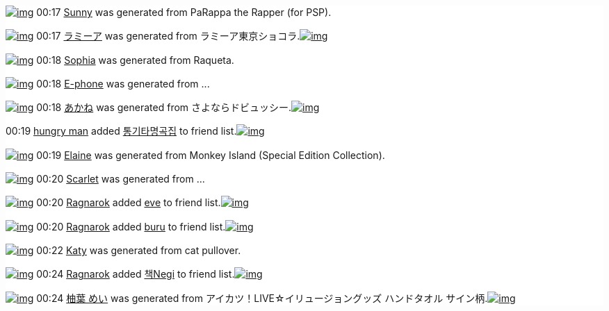 [![img](http://www.deviantsart.com/3v7veb2.png)](http://www.barcodekanojo.com/kanojo/3100401/Sunny) 00:17 [Sunny](http://www.barcodekanojo.com/kanojo/3100401/Sunny) was generated from PaRappa the Rapper (for PSP).

[![img](http://www.deviantsart.com/ebrloq.png)](http://www.barcodekanojo.com/kanojo/3100402/%E3%83%A9%E3%83%9F%E3%83%BC%E3%82%A2) 00:17 [ラミーア](http://www.barcodekanojo.com/kanojo/3100402/%E3%83%A9%E3%83%9F%E3%83%BC%E3%82%A2) was generated from ラミーア東京ショコラ.[![img](http://www.deviantsart.com/fbn38c.jpeg)](http://www.barcodekanojo.com/product_images/barcode/5851912/1408720617/50x50x,PE3,P83,PA9,PE3,P83,P9F,PE3,P83,PBC,PE3,P82,PA2,PE6,P9D,PB1,PE4,PBA,PAC,PE3,P82,PB7,PE3,P83,PA7,PE3,P82,PB3,PE3,P83,PA9.jpg,qw=88,ah=88.pagespeed.ic.q8xZ76Qpg4.jpg) 

[![img](http://www.deviantsart.com/3c0uru8.png)](http://www.barcodekanojo.com/kanojo/3100403/Sophia) 00:18 [Sophia](http://www.barcodekanojo.com/kanojo/3100403/Sophia) was generated from Raqueta.

[![img](http://www.deviantsart.com/3tmtom2.png)](http://www.barcodekanojo.com/kanojo/3100404/E-phone) 00:18 [E-phone](http://www.barcodekanojo.com/kanojo/3100404/E-phone) was generated from ...

[![img](http://www.deviantsart.com/2r8u8us.png)](http://www.barcodekanojo.com/kanojo/3100405/%E3%81%82%E3%81%8B%E3%81%AD) 00:18 [あかね](http://www.barcodekanojo.com/kanojo/3100405/%E3%81%82%E3%81%8B%E3%81%AD) was generated from さよならドビュッシー.[![img](http://www.deviantsart.com/3aqiha7.jpeg)](http://www.barcodekanojo.com/product_images/barcode/5851915/1408720663/50x50x,PE3,P81,P95,PE3,P82,P88,PE3,P81,PAA,PE3,P82,P89,PE3,P83,P89,PE3,P83,P93,PE3,P83,PA5,PE3,P83,P83,PE3,P82,PB7,PE3,P83,PBC.jpg,qw=88,ah=88.pagespeed.ic.MnEDIZHX6u.jpg) 

00:19 [hungry man](http://www.barcodekanojo.com/user/483113/hungry%20man) added [통기타명곡집](http://www.barcodekanojo.com/kanojo/2967304/%ED%86%B5%EA%B8%B0%ED%83%80%EB%AA%85%EA%B3%A1%EC%A7%91) to friend list.[![img](http://www.deviantsart.com/4hcvus.png)](http://www.barcodekanojo.com/kanojo/2967304/%ED%86%B5%EA%B8%B0%ED%83%80%EB%AA%85%EA%B3%A1%EC%A7%91) 

[![img](http://www.deviantsart.com/3pacu0.png)](http://www.barcodekanojo.com/kanojo/3100406/Elaine) 00:19 [Elaine](http://www.barcodekanojo.com/kanojo/3100406/Elaine) was generated from Monkey Island (Special Edition Collection).

[![img](http://www.deviantsart.com/3ctemid.png)](http://www.barcodekanojo.com/kanojo/3100407/Scarlet) 00:20 [Scarlet](http://www.barcodekanojo.com/kanojo/3100407/Scarlet) was generated from ...

[![img](http://www.deviantsart.com/1tecv48.jpeg)](http://www.barcodekanojo.com/user/469366/Ragnarok) 00:20 [Ragnarok](http://www.barcodekanojo.com/user/469366/Ragnarok) added [eve](http://www.barcodekanojo.com/kanojo/2586170/eve) to friend list.[![img](http://www.deviantsart.com/1vpbhoe.png)](http://www.barcodekanojo.com/kanojo/2586170/eve) 

[![img](http://www.deviantsart.com/1tecv48.jpeg)](http://www.barcodekanojo.com/user/469366/Ragnarok) 00:20 [Ragnarok](http://www.barcodekanojo.com/user/469366/Ragnarok) added [buru](http://www.barcodekanojo.com/kanojo/2969695/buru) to friend list.[![img](http://www.deviantsart.com/2oa3354.png)](http://www.barcodekanojo.com/kanojo/2969695/buru) 

[![img](http://www.deviantsart.com/2j8hc7.png)](http://www.barcodekanojo.com/kanojo/3100408/Katy) 00:22 [Katy](http://www.barcodekanojo.com/kanojo/3100408/Katy) was generated from cat pullover.

[![img](http://www.deviantsart.com/1tecv48.jpeg)](http://www.barcodekanojo.com/user/469366/Ragnarok) 00:24 [Ragnarok](http://www.barcodekanojo.com/user/469366/Ragnarok) added [책Negi](http://www.barcodekanojo.com/kanojo/3018547/%EC%B1%85Negi) to friend list.[![img](http://www.deviantsart.com/1dq7t06.png)](http://www.barcodekanojo.com/kanojo/3018547/%EC%B1%85Negi) 

[![img](http://www.deviantsart.com/33kkkpb.png)](http://www.barcodekanojo.com/kanojo/3100409/%E6%9F%9A%E8%91%89%20%E3%82%81%E3%81%84) 00:24 [柚葉 めい](http://www.barcodekanojo.com/kanojo/3100409/%E6%9F%9A%E8%91%89%20%E3%82%81%E3%81%84) was generated from アイカツ！LIVE☆イリュージョングッズ ハンドタオル サイン柄.[![img](http://www.deviantsart.com/10ll4g4.jpeg)](http://www.barcodekanojo.com/product_images/barcode/5851923/1408721012/50x50x,PE3,P82,PA2,PE3,P82,PA4,PE3,P82,PAB,PE3,P83,P84,PEF,PBC,P81LIVE,PE2,P98,P86,PE3,P82,PA4,PE3,P83,PAA,PE3,P83,PA5,PE3,P83,PBC,PE3,P82,PB8,PE3,P83,PA7,PE3,P83,PB3,PE3,P82,PB0,PE3,P83,P83,PE3,P82,PBA,P20,PE3,P83,P8F,PE3,P83,PB3,PE3,P83,P89,PE3,P82,PBF,PE3,P82,PAA,PE3,P83,PAB,P20,PE3,P82,PB5,PE3,P82,PA4,PE3,P83,PB3,PE6,P9F,P84.jpg,qw=88,ah=88.pagespeed.ic.QpgRmCYfp-.jpg) 
